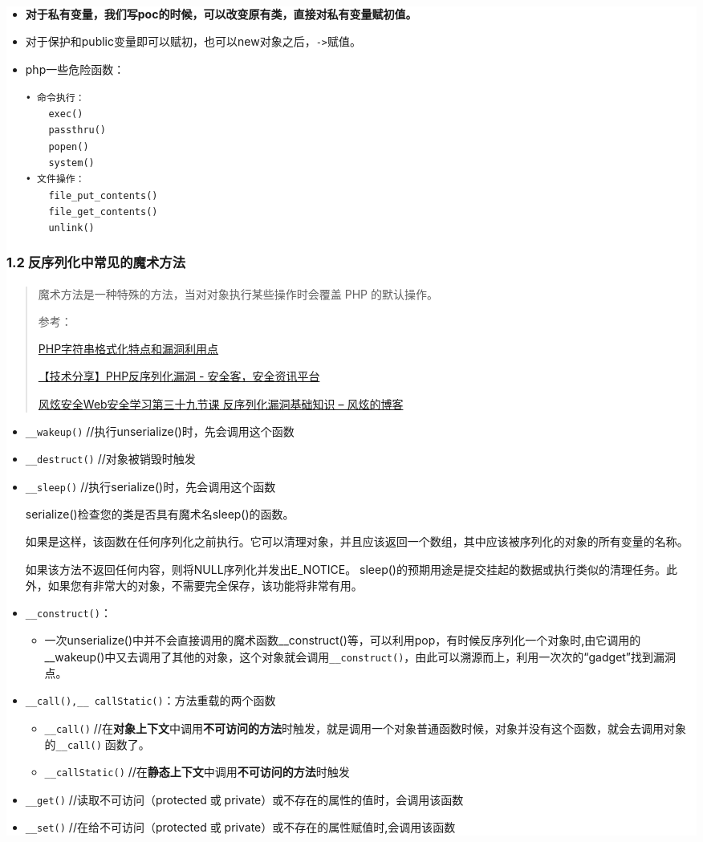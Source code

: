 -   **对于私有变量，我们写poc的时候，可以改变原有类，直接对私有变量赋初值。**
-   对于保护和public变量即可以赋初，也可以new对象之后，`->`赋值。

- php一些危险函数：

    ```
    • 命令执行：
        exec()
        passthru()
        popen()
        system()
    • 文件操作：
        file_put_contents()
        file_get_contents()
        unlink()
    ```

### 1.2 反序列化中常见的魔术方法



>   魔术方法是一种特殊的方法，当对对象执行某些操作时会覆盖 PHP 的默认操作。
>
>   参考：
>
>   [PHP字符串格式化特点和漏洞利用点](https://www.anquanke.com/post/id/170850#h2-0)
>
>   [【技术分享】PHP反序列化漏洞 - 安全客，安全资讯平台](https://www.anquanke.com/post/id/86452)
>
>   [风炫安全Web安全学习第三十九节课 反序列化漏洞基础知识 – 风炫的博客](https://blog.evalshell.com/2020/12/风炫安全web安全学习第三十九节课-反序列化漏洞基/)

*   `__wakeup()`  //执行unserialize()时，先会调用这个函数

*   `__destruct()`  //对象被销毁时触发

*   `__sleep()`   //执行serialize()时，先会调用这个函数

    serialize()检查您的类是否具有魔术名sleep()的函数。  

    如果是这样，该函数在任何序列化之前执行。它可以清理对象，并且应该返回一个数组，其中应该被序列化的对象的所有变量的名称。  

    如果该方法不返回任何内容，则将NULL序列化并发出E_NOTICE。  sleep()的预期用途是提交挂起的数据或执行类似的清理任务。此外，如果您有非常大的对象，不需要完全保存，该功能将非常有用。

*   `__construct()`：
  
    *   一次unserialize()中并不会直接调用的魔术函数__construct()等，可以利用pop，有时候反序列化一个对象时,由它调用的__wakeup()中又去调用了其他的对象，这个对象就会调用`__construct()`，由此可以溯源而上，利用一次次的“gadget”找到漏洞点。

* `__call(),__ callStatic()`：方法重载的两个函数

    *   `__call()`  //在**对象上下文**中调用**不可访问的方法**时触发，就是调用一个对象普通函数时候，对象并没有这个函数，就会去调用对象的`__call()` 函数了。

    *   `__callStatic()`  //在**静态上下文**中调用**不可访问的方法**时触发

* `__get()`  //读取不可访问（protected 或 private）或不存在的属性的值时，会调用该函数

* `__set()`  //在给不可访问（protected 或 private）或不存在的属性赋值时,会调用该函数
